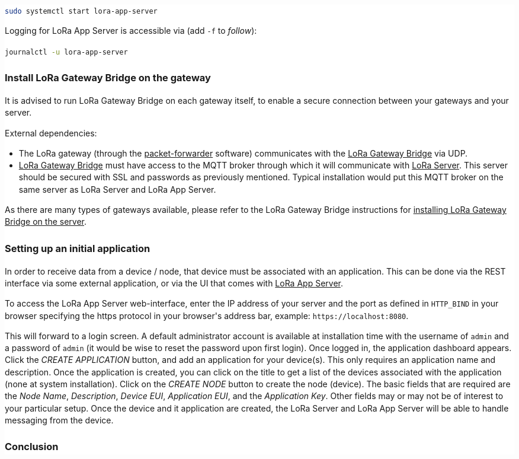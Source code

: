 ```bash
sudo systemctl start lora-app-server
```

Logging for LoRa App Server is accessible via (add `-f` to *follow*):

```bash
journalctl -u lora-app-server
```

### Install LoRa Gateway Bridge on the gateway

It is advised to run LoRa Gateway Bridge on each gateway itself, to enable a
secure connection between your gateways and your server.

External dependencies:

* The LoRa gateway (through the [packet-forwarder](https://github.com/lora-net/packet_forwarder)
  software) communicates with the [LoRa Gateway Bridge](/lora-gateway-bridge/)
  via UDP.
* [LoRa Gateway Bridge](/lora-gateway-brige/) must have access to the MQTT
  broker through which it will communicate with [LoRa Server](/loraserver/).
  This server should be secured with SSL and passwords as previously mentioned.
  Typical installation would put this MQTT broker on the same server as
  LoRa Server and LoRa App Server.

As there are many types of gateways available, please refer to the
LoRa Gateway Bridge instructions for
[installing LoRa Gateway Bridge on the server](/lora-gateway-bridge/install/gateway/).

### Setting up an initial application

In order to receive data from a device / node, that device must be associated
with an application. This can be done via the REST interface via some external
application, or via the UI that comes with [LoRa App Server](/lora-app-servr/).
 
To access the LoRa App Server web-interface, enter the IP address of your server
and the port as defined in `HTTP_BIND` in your browser specifying the https
protocol in your browser's address bar, example:
`https://localhost:8080`.

This will forward to a login screen. A default administrator account is
available at installation time with the username of `admin` and a password of
`admin` (it would be wise to reset the password upon first login). Once logged
in, the application dashboard appears. Click the *CREATE APPLICATION* button,
and add an application for your device(s). This only requires an application
name and description. Once the application is created, you can click on the
title to get a list of the devices associated with the application (none at
system installation). Click on the *CREATE NODE* button to create the node
(device). The basic fields that are required are the *Node Name*,
*Description*, *Device EUI*, *Application EUI*, and the *Application Key*.
Other fields may or may not be of interest to your particular setup.
Once the device and it application are created, the LoRa Server and LoRa App
Server will be able to handle messaging from the device.

### Conclusion
